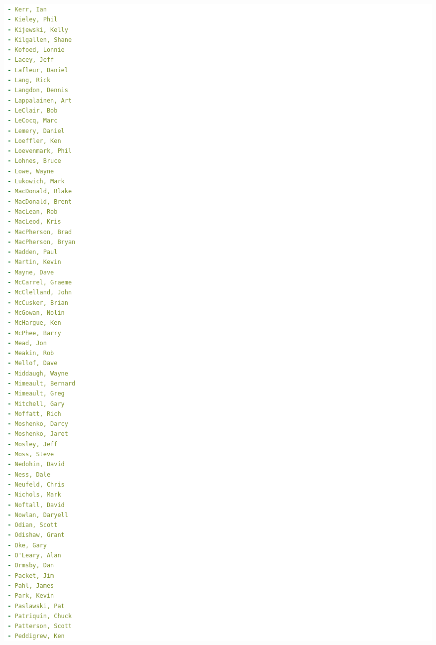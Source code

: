 ```yaml
 - Kerr, Ian
 - Kieley, Phil
 - Kijewski, Kelly
 - Kilgallen, Shane
 - Kofoed, Lonnie
 - Lacey, Jeff
 - Lafleur, Daniel
 - Lang, Rick
 - Langdon, Dennis
 - Lappalainen, Art
 - LeClair, Bob
 - LeCocq, Marc
 - Lemery, Daniel
 - Loeffler, Ken
 - Loevenmark, Phil
 - Lohnes, Bruce
 - Lowe, Wayne
 - Lukowich, Mark
 - MacDonald, Blake
 - MacDonald, Brent
 - MacLean, Rob
 - MacLeod, Kris
 - MacPherson, Brad
 - MacPherson, Bryan
 - Madden, Paul
 - Martin, Kevin
 - Mayne, Dave
 - McCarrel, Graeme
 - McClelland, John
 - McCusker, Brian
 - McGowan, Nolin
 - McHargue, Ken
 - McPhee, Barry
 - Mead, Jon
 - Meakin, Rob
 - Mellof, Dave
 - Middaugh, Wayne
 - Mimeault, Bernard
 - Mimeault, Greg
 - Mitchell, Gary
 - Moffatt, Rich
 - Moshenko, Darcy
 - Moshenko, Jaret
 - Mosley, Jeff
 - Moss, Steve
 - Nedohin, David
 - Ness, Dale
 - Neufeld, Chris
 - Nichols, Mark
 - Noftall, David
 - Nowlan, Daryell
 - Odian, Scott
 - Odishaw, Grant
 - Oke, Gary
 - O'Leary, Alan
 - Ormsby, Dan
 - Packet, Jim
 - Pahl, James
 - Park, Kevin
 - Paslawski, Pat
 - Patriquin, Chuck
 - Patterson, Scott
 - Peddigrew, Ken
```